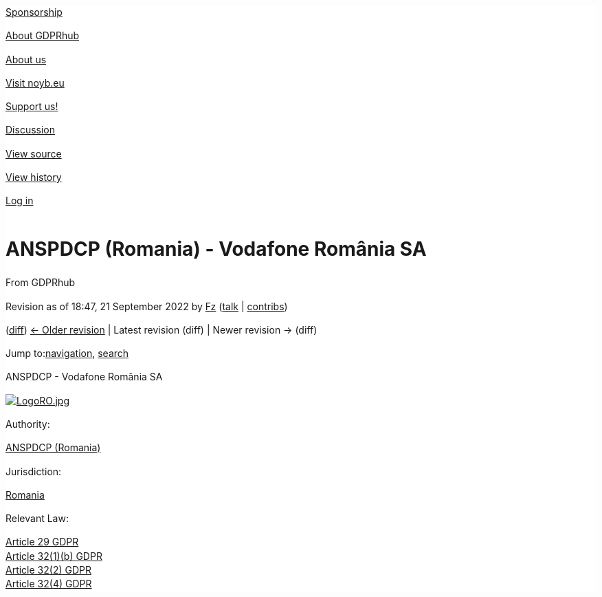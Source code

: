 [Sponsorship](/index.php?title=GDPRhub_Sponsorship)

[About GDPRhub](#)

[About us](/index.php?title=About_GDPRhub)

[Visit noyb.eu](https://www.noyb.eu)

[Support us!](https://www.noyb.eu/support)

[](# "Page tools")

[Discussion](/index.php?title=Talk:ANSPDCP_\(Romania\)_-_Vodafone_Rom%C3%A2nia_SA&action=edit&redlink=1 "Discussion about the content page (page does not exist) [t]")

[View source](/index.php?title=ANSPDCP_\(Romania\)_-_Vodafone_Rom%C3%A2nia_SA&action=edit "This page is protected.
You can view its source [e]")

[View history](/index.php?title=ANSPDCP_\(Romania\)_-_Vodafone_Rom%C3%A2nia_SA&action=history "Past revisions of this page [h]")

[](# "You are not logged in.")

[Log in](/index.php?title=Special:UserLogin&returnto=ANSPDCP+%28Romania%29+-+Vodafone+Rom%C3%A2nia+SA&returntoquery=oldid%3D28224 "You are encouraged to log in; however, it is not mandatory [o]")

# ANSPDCP (Romania) - Vodafone România SA

From GDPRhub

Revision as of 18:47, 21 September 2022 by [Fz](/index.php?title=User:Fz&action=edit&redlink=1 "User:Fz (page does not exist)") ([talk](/index.php?title=User_talk:Fz&action=edit&redlink=1 "User talk:Fz (page does not exist)") | [contribs](/index.php?title=Special:Contributions/Fz "Special:Contributions/Fz"))

([diff](/index.php?title=ANSPDCP_\(Romania\)_-_Vodafone_Rom%C3%A2nia_SA&diff=prev&oldid=28224 "ANSPDCP (Romania) - Vodafone România SA")) [← Older revision](/index.php?title=ANSPDCP_\(Romania\)_-_Vodafone_Rom%C3%A2nia_SA&direction=prev&oldid=28224 "ANSPDCP (Romania) - Vodafone România SA") | Latest revision (diff) | Newer revision → (diff)

Jump to:[navigation](#mw-navigation), [search](#p-search)

ANSPDCP - Vodafone România SA

[![LogoRO.jpg](/images/c/c2/LogoRO.jpg)](/index.php?title=File:LogoRO.jpg)

Authority:

[ANSPDCP (Romania)](/index.php?title=ANSPDCP_\(Romania\) "ANSPDCP (Romania)")

Jurisdiction:

[Romania](/index.php?title=Category:Romania "Category:Romania")

Relevant Law:

[Article 29 GDPR](/index.php?title=Article_29_GDPR "Article 29 GDPR")  
[Article 32(1)(b) GDPR](/index.php?title=Article_32_GDPR#1b "Article 32 GDPR")  
[Article 32(2) GDPR](/index.php?title=Article_32_GDPR#2 "Article 32 GDPR")  
[Article 32(4) GDPR](/index.php?title=Article_32_GDPR#4 "Article 32 GDPR")

